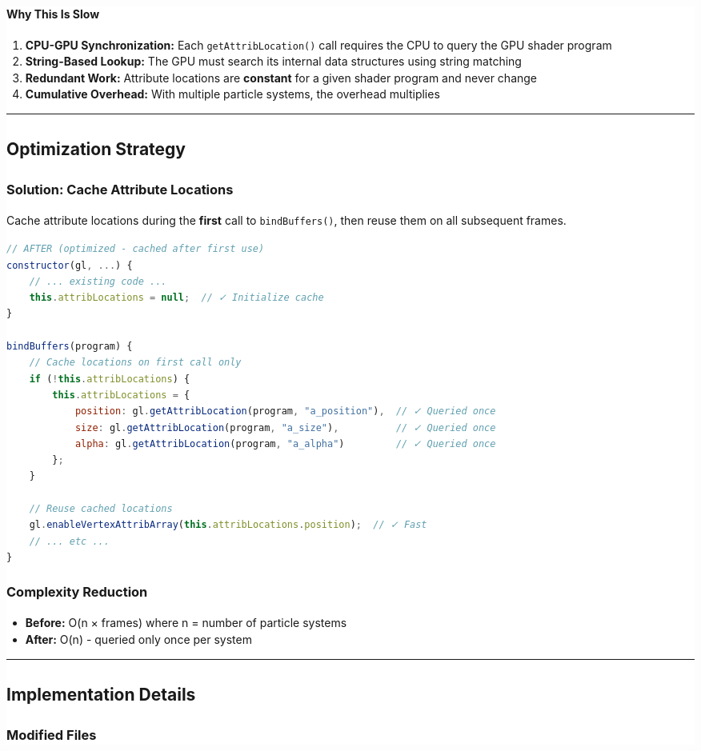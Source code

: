 #### Why This Is Slow

1. **CPU-GPU Synchronization:** Each `getAttribLocation()` call requires the CPU to query the GPU shader program
2. **String-Based Lookup:** The GPU must search its internal data structures using string matching
3. **Redundant Work:** Attribute locations are **constant** for a given shader program and never change
4. **Cumulative Overhead:** With multiple particle systems, the overhead multiplies

---

## Optimization Strategy

### Solution: Cache Attribute Locations

Cache attribute locations during the **first** call to `bindBuffers()`, then reuse them on all subsequent frames.

```javascript
// AFTER (optimized - cached after first use)
constructor(gl, ...) {
    // ... existing code ...
    this.attribLocations = null;  // ✓ Initialize cache
}

bindBuffers(program) {
    // Cache locations on first call only
    if (!this.attribLocations) {
        this.attribLocations = {
            position: gl.getAttribLocation(program, "a_position"),  // ✓ Queried once
            size: gl.getAttribLocation(program, "a_size"),          // ✓ Queried once
            alpha: gl.getAttribLocation(program, "a_alpha")         // ✓ Queried once
        };
    }

    // Reuse cached locations
    gl.enableVertexAttribArray(this.attribLocations.position);  // ✓ Fast
    // ... etc ...
}
```

### Complexity Reduction

- **Before:** O(n × frames) where n = number of particle systems
- **After:** O(n) - queried only once per system

---

## Implementation Details

### Modified Files
